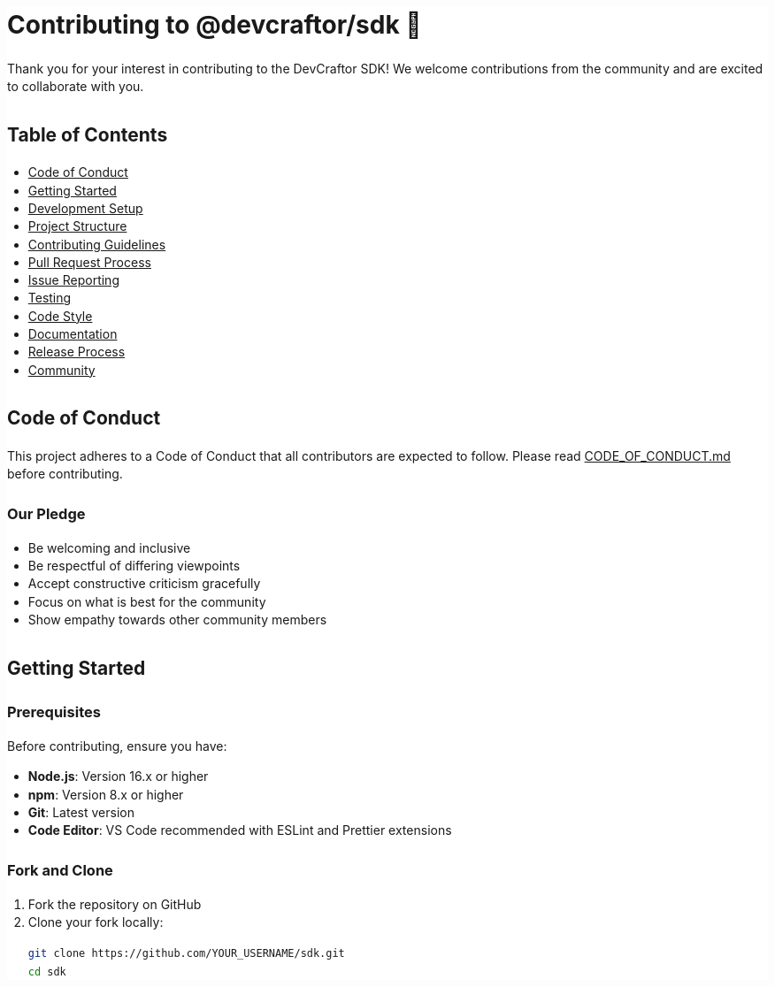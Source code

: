 # Contributing to @devcraftor/sdk 🤝

Thank you for your interest in contributing to the DevCraftor SDK! We welcome contributions from the community and are excited to collaborate with you.

## Table of Contents

- [Code of Conduct](#code-of-conduct)
- [Getting Started](#getting-started)
- [Development Setup](#development-setup)
- [Project Structure](#project-structure)
- [Contributing Guidelines](#contributing-guidelines)
- [Pull Request Process](#pull-request-process)
- [Issue Reporting](#issue-reporting)
- [Testing](#testing)
- [Code Style](#code-style)
- [Documentation](#documentation)
- [Release Process](#release-process)
- [Community](#community)

## Code of Conduct

This project adheres to a Code of Conduct that all contributors are expected to follow. Please read [CODE_OF_CONDUCT.md](CODE_OF_CONDUCT.md) before contributing.

### Our Pledge

- Be welcoming and inclusive
- Be respectful of differing viewpoints
- Accept constructive criticism gracefully
- Focus on what is best for the community
- Show empathy towards other community members

## Getting Started

### Prerequisites

Before contributing, ensure you have:

- **Node.js**: Version 16.x or higher
- **npm**: Version 8.x or higher
- **Git**: Latest version
- **Code Editor**: VS Code recommended with ESLint and Prettier extensions

### Fork and Clone

1. Fork the repository on GitHub
2. Clone your fork locally:
   ```bash
   git clone https://github.com/YOUR_USERNAME/sdk.git
   cd sdk
   ```

